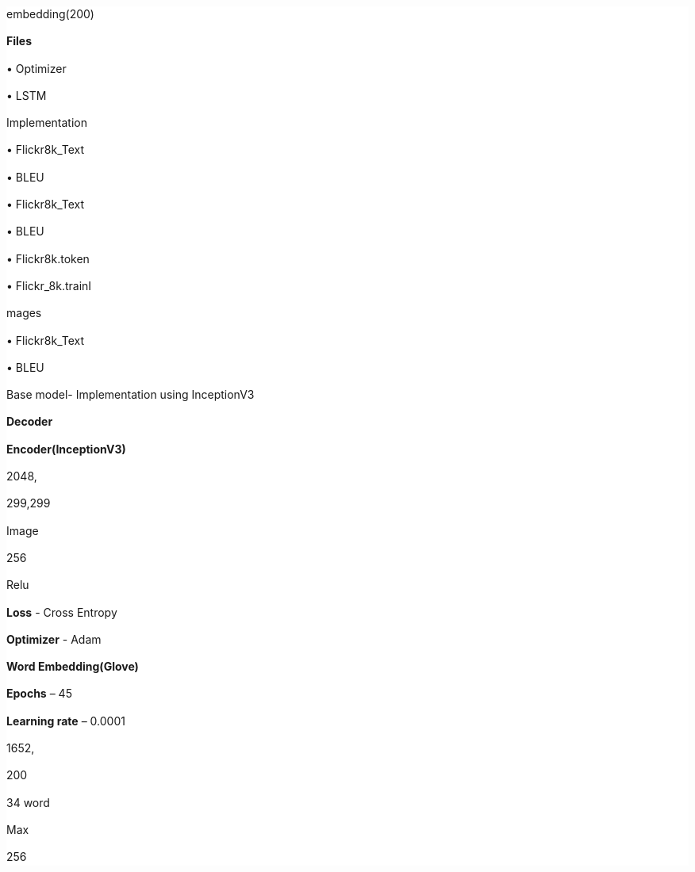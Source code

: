 embedding(200)

**Files**

• Optimizer

• LSTM

Implementation

• Flickr8k\_Text

• BLEU

• Flickr8k\_Text

• BLEU

• Flickr8k.token

• Flickr\_8k.trainI

mages

• Flickr8k\_Text

• BLEU





Base model- Implementation using InceptionV3

**Decoder**

**Encoder(InceptionV3)**

2048,

299,299

Image

256

Relu

**Loss** - Cross Entropy

**Optimizer** - Adam

**Word Embedding(Glove)**

**Epochs** – 45

**Learning rate** – 0.0001

1652,

200

34 word

Max

256
